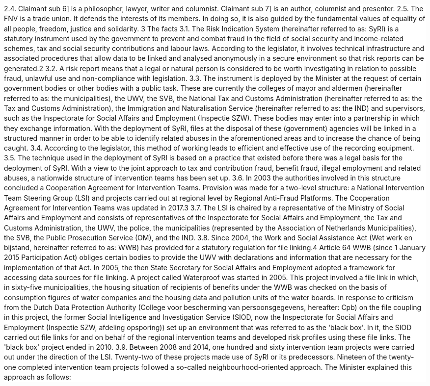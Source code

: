 2.4. Claimant sub 6\] is a philosopher, lawyer, writer and columnist. Claimant sub 7\] is an author, columnist and presenter.
2.5. The FNV is a trade union. It defends the interests of its members. In doing so, it is also guided by the fundamental values of equality of all people, freedom, justice and solidarity.
3 The facts
3.1. The Risk Indication System (hereinafter referred to as: SyRI) is a statutory instrument used by the government to prevent and combat fraud in the field of social security and income-related schemes, tax and social security contributions and labour laws. According to the legislator, it involves technical infrastructure and associated procedures that allow data to be linked and analysed anonymously in a secure environment so that risk reports can be generated.2
3.2. A risk report means that a legal or natural person is considered to be worth investigating in relation to possible fraud, unlawful use and non-compliance with legislation.
3.3. The instrument is deployed by the Minister at the request of certain government bodies or other bodies with a public task. These are currently the colleges of mayor and aldermen (hereinafter referred to as: the municipalities), the UWV, the SVB, the National Tax and Customs Administration (hereinafter referred to as: the Tax and Customs Administration), the Immigration and Naturalisation Service (hereinafter referred to as: the IND) and supervisors, such as the Inspectorate for Social Affairs and Employment (Inspectie SZW). These bodies may enter into a partnership in which they exchange information. With the deployment of SyRI, files at the disposal of these (government) agencies will be linked in a structured manner in order to be able to identify related abuses in the aforementioned areas and to increase the chance of being caught.
3.4. According to the legislator, this method of working leads to efficient and effective use of the recording equipment.
3.5. The technique used in the deployment of SyRI is based on a practice that existed before there was a legal basis for the deployment of SyRI. With a view to the joint approach to tax and contribution fraud, benefit fraud, illegal employment and related abuses, a nationwide structure of intervention teams has been set up.
3.6. In 2003 the authorities involved in this structure concluded a Cooperation Agreement for Intervention Teams. Provision was made for a two-level structure: a National Intervention Team Steering Group (LSI) and projects carried out at regional level by Regional Anti-Fraud Platforms. The Cooperation Agreement for Intervention Teams was updated in 2017.3
3.7. The LSI is chaired by a representative of the Ministry of Social Affairs and Employment and consists of representatives of the Inspectorate for Social Affairs and Employment, the Tax and Customs Administration, the UWV, the police, the municipalities (represented by the Association of Netherlands Municipalities), the SVB, the Public Prosecution Service (OM), and the IND.
3.8. Since 2004, the Work and Social Assistance Act (Wet werk en bijstand, hereinafter referred to as: WWB) has provided for a statutory regulation for file linking.4 Article 64 WWB (since 1 January 2015 Participation Act) obliges certain bodies to provide the UWV with declarations and information that are necessary for the implementation of that Act. In 2005, the then State Secretary for Social Affairs and Employment adopted a framework for accessing data sources for file linking. A project called Waterproof was started in 2005. This project involved a file link in which, in sixty-five municipalities, the housing situation of recipients of benefits under the WWB was checked on the basis of consumption figures of water companies and the housing data and pollution units of the water boards. In response to criticism from the Dutch Data Protection Authority (College voor bescherming van persoonsgegevens, hereafter: Cpb) on the file coupling in this project, the former Social Intelligence and Investigation Service (SIOD, now the Inspectorate for Social Affairs and Employment (Inspectie SZW, afdeling opsporing)) set up an environment that was referred to as the 'black box'. In it, the SIOD carried out file links for and on behalf of the regional intervention teams and developed risk profiles using these file links. The 'black box' project ended in 2010.
3.9. Between 2008 and 2014, one hundred and sixty intervention team projects were carried out under the direction of the LSI. Twenty-two of these projects made use of SyRI or its predecessors. Nineteen of the twenty-one completed intervention team projects followed a so-called neighbourhood-oriented approach. The Minister explained this approach as follows:
